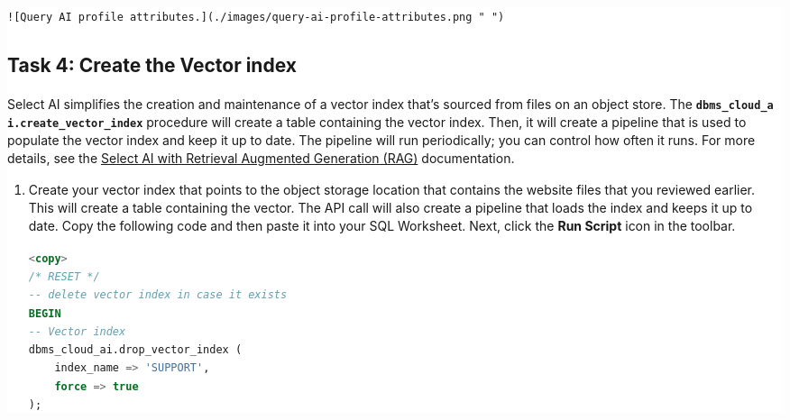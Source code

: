    ![Query AI profile attributes.](./images/query-ai-profile-attributes.png " ")

## Task 4: Create the Vector index

Select AI simplifies the creation and maintenance of a vector index that’s sourced from files on an object store. The **`dbms_cloud_ai.create_vector_index`** procedure will create a table containing the vector index. Then, it will create a pipeline that is used to populate the vector index and keep it up to date. The pipeline will run periodically; you can control how often it runs. For more details, see the [Select AI with Retrieval Augmented Generation (RAG)](https://docs.oracle.com/en/cloud/paas/autonomous-database/serverless/adbsb/select-ai-retrieval-augmented-generation.html#GUID-6B2A810B-AED5-4767-8A3B-15C853F567A2) documentation.

1. Create your vector index that points to the object storage location that contains the website files that you reviewed earlier. This will create a table containing the vector. The API call will also create a pipeline that loads the index and keeps it up to date. Copy the following code and then paste it into your SQL Worksheet. Next, click the **Run Script** icon in the toolbar.

    ```sql
    <copy>
    /* RESET */
    -- delete vector index in case it exists
    BEGIN  
    -- Vector index
    dbms_cloud_ai.drop_vector_index (
        index_name => 'SUPPORT',
        force => true
    );    
